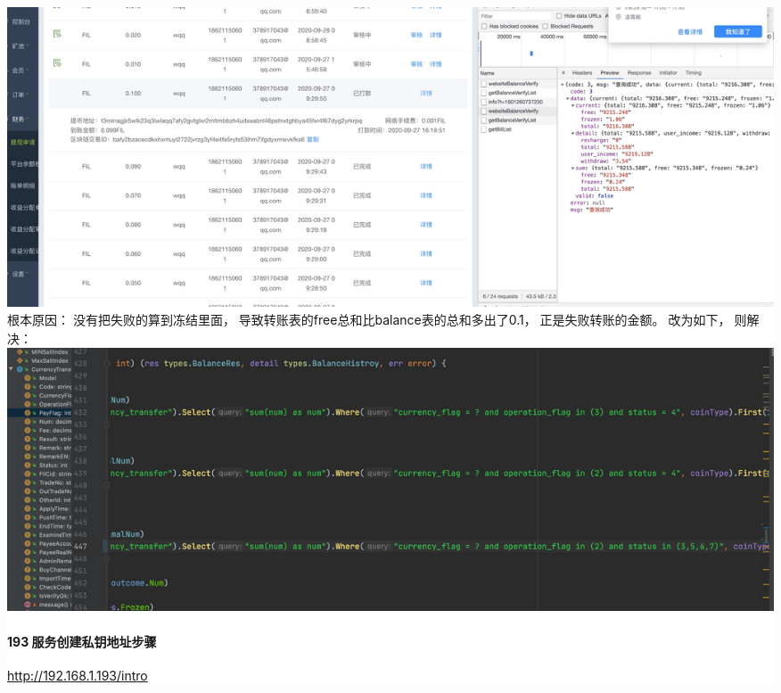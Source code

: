 ![-w1760](media/16012611516577.jpg)
根本原因：
没有把失败的算到冻结里面， 导致转账表的free总和比balance表的总和多出了0.1， 正是失败转账的金额。 改为如下， 则解决： 
![-w1762](media/16012752764497.jpg)

####  193 服务创建私钥地址步骤
http://192.168.1.193/intro 